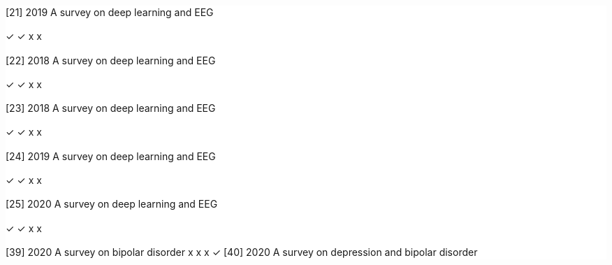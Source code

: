 [21] 
2019 
A survey on deep learning 
and EEG 

✓ 
✓ 
x 
x 

[22] 
2018 
A survey on deep learning 
and EEG 

✓ 
✓ 
x 
x 

[23] 
2018 
A survey on deep learning 
and EEG 

✓ 
✓ 
x 
x 

[24] 
2019 
A survey on deep learning 
and EEG 

✓ 
✓ 
x 
x 

[25] 
2020 
A survey on deep learning 
and EEG 

✓ 
✓ 
x 
x 

[39] 
2020 
A survey on bipolar disorder x 
x 
x 
✓ 
[40] 
2020 
A survey on depression and 
bipolar disorder 
